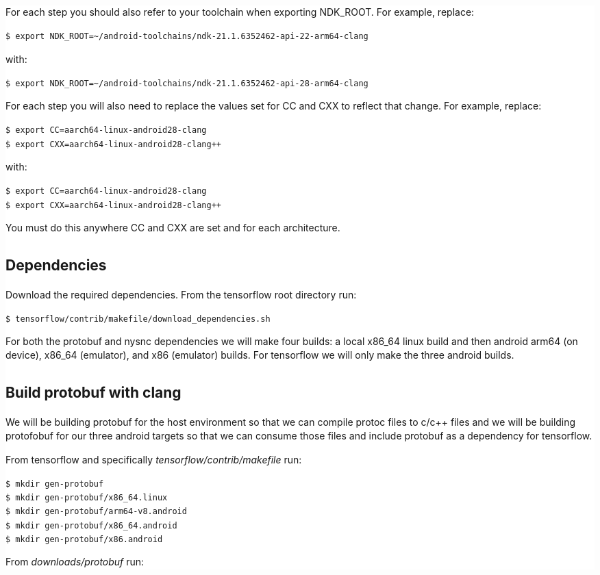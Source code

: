 For each step you should also refer to your toolchain when exporting NDK_ROOT. For example, replace:

```
$ export NDK_ROOT=~/android-toolchains/ndk-21.1.6352462-api-22-arm64-clang
```

with:

```
$ export NDK_ROOT=~/android-toolchains/ndk-21.1.6352462-api-28-arm64-clang
```

For each step you will also need to replace the values set for CC and CXX to reflect that change. For example, replace:

```
$ export CC=aarch64-linux-android28-clang
$ export CXX=aarch64-linux-android28-clang++
```

with:

```
$ export CC=aarch64-linux-android28-clang
$ export CXX=aarch64-linux-android28-clang++
```

You must do this anywhere CC and CXX are set and for each architecture.

## Dependencies

Download the required dependencies. From the tensorflow root directory run:

```
$ tensorflow/contrib/makefile/download_dependencies.sh
```

For both the protobuf and nysnc dependencies we will make four builds: a local x86_64 linux build and then android arm64 (on device), x86_64 (emulator), and x86 (emulator) builds. For tensorflow we will only make the three android builds.

## Build protobuf with clang

We will be building protobuf for the host environment so that we can compile protoc files to c/c++ files and we will be building protofobuf for our three android targets so that we can consume those files and include protobuf as a dependency for tensorflow.

From tensorflow and specifically *tensorflow/contrib/makefile* run:

```
$ mkdir gen-protobuf
$ mkdir gen-protobuf/x86_64.linux
$ mkdir gen-protobuf/arm64-v8.android
$ mkdir gen-protobuf/x86_64.android
$ mkdir gen-protobuf/x86.android
```

From *downloads/protobuf* run:
